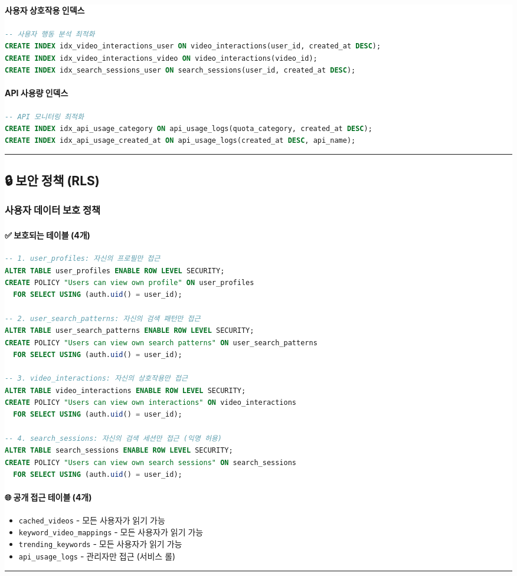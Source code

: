 #### 사용자 상호작용 인덱스

```sql
-- 사용자 행동 분석 최적화
CREATE INDEX idx_video_interactions_user ON video_interactions(user_id, created_at DESC);
CREATE INDEX idx_video_interactions_video ON video_interactions(video_id);
CREATE INDEX idx_search_sessions_user ON search_sessions(user_id, created_at DESC);
```

#### API 사용량 인덱스

```sql
-- API 모니터링 최적화
CREATE INDEX idx_api_usage_category ON api_usage_logs(quota_category, created_at DESC);
CREATE INDEX idx_api_usage_created_at ON api_usage_logs(created_at DESC, api_name);
```

---

## 🔒 보안 정책 (RLS)

### 사용자 데이터 보호 정책

#### ✅ 보호되는 테이블 (4개)

```sql
-- 1. user_profiles: 자신의 프로필만 접근
ALTER TABLE user_profiles ENABLE ROW LEVEL SECURITY;
CREATE POLICY "Users can view own profile" ON user_profiles
  FOR SELECT USING (auth.uid() = user_id);

-- 2. user_search_patterns: 자신의 검색 패턴만 접근
ALTER TABLE user_search_patterns ENABLE ROW LEVEL SECURITY;
CREATE POLICY "Users can view own search patterns" ON user_search_patterns
  FOR SELECT USING (auth.uid() = user_id);

-- 3. video_interactions: 자신의 상호작용만 접근
ALTER TABLE video_interactions ENABLE ROW LEVEL SECURITY;
CREATE POLICY "Users can view own interactions" ON video_interactions
  FOR SELECT USING (auth.uid() = user_id);

-- 4. search_sessions: 자신의 검색 세션만 접근 (익명 허용)
ALTER TABLE search_sessions ENABLE ROW LEVEL SECURITY;
CREATE POLICY "Users can view own search sessions" ON search_sessions
  FOR SELECT USING (auth.uid() = user_id);
```

#### 🌐 공개 접근 테이블 (4개)

- `cached_videos` - 모든 사용자가 읽기 가능
- `keyword_video_mappings` - 모든 사용자가 읽기 가능
- `trending_keywords` - 모든 사용자가 읽기 가능
- `api_usage_logs` - 관리자만 접근 (서비스 롤)

---